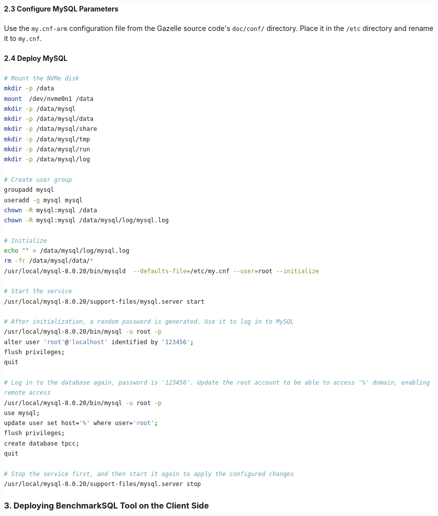 #### 2.3 Configure MySQL Parameters

Use the `my.cnf-arm` configuration file from the Gazelle source code's `doc/conf/` directory. Place it in the `/etc` directory and rename it to `my.cnf`.

#### 2.4 Deploy MySQL

```sh
# Mount the NVMe disk
mkdir -p /data
mount  /dev/nvme0n1 /data
mkdir -p /data/mysql
mkdir -p /data/mysql/data
mkdir -p /data/mysql/share
mkdir -p /data/mysql/tmp
mkdir -p /data/mysql/run
mkdir -p /data/mysql/log

# Create user group
groupadd mysql
useradd -g mysql mysql
chown -R mysql:mysql /data
chown -R mysql:mysql /data/mysql/log/mysql.log

# Initialize
echo "" > /data/mysql/log/mysql.log
rm -fr /data/mysql/data/*
/usr/local/mysql-8.0.20/bin/mysqld  --defaults-file=/etc/my.cnf --user=root --initialize

# Start the service
/usr/local/mysql-8.0.20/support-files/mysql.server start

# After initialization, a random password is generated. Use it to log in to MySQL
/usr/local/mysql-8.0.20/bin/mysql -u root -p
alter user 'root'@'localhost' identified by '123456';
flush privileges;
quit

# Log in to the database again, password is '123456'. Update the root account to be able to access '%' domain, enabling remote access
/usr/local/mysql-8.0.20/bin/mysql -u root -p
use mysql;
update user set host='%' where user='root';
flush privileges;
create database tpcc;
quit

# Stop the service first, and then start it again to apply the configured changes
/usr/local/mysql-8.0.20/support-files/mysql.server stop
```

### 3. Deploying BenchmarkSQL Tool on the Client Side
